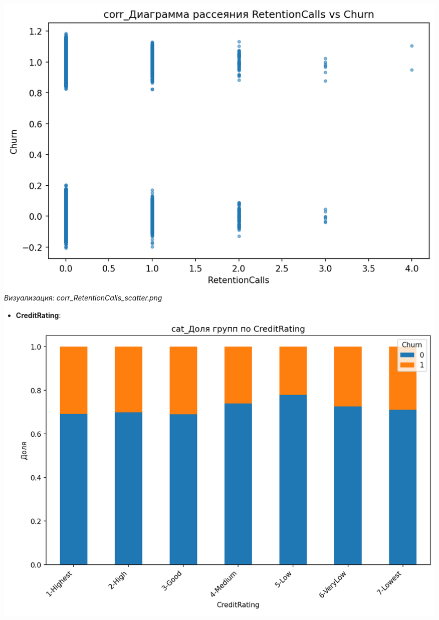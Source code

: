   ![Scatter RetentionCalls](images/corr_RetentionCalls_scatter.png)  
  *Визуализация: corr_RetentionCalls_scatter.png*  
- **CreditRating**:  
  ![Распределение CreditRating](images/cat_CreditRating_stacked_bar.png)  